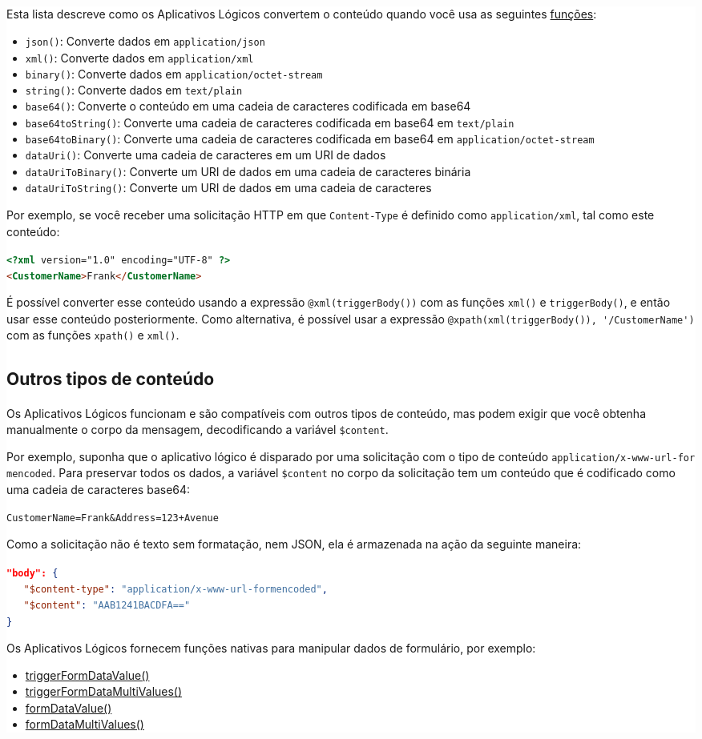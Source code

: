 Esta lista descreve como os Aplicativos Lógicos convertem o conteúdo quando você usa as seguintes [funções](../logic-apps/workflow-definition-language-functions-reference.md):

* `json()`: Converte dados em `application/json`
* `xml()`: Converte dados em `application/xml`
* `binary()`: Converte dados em `application/octet-stream`
* `string()`: Converte dados em `text/plain`
* `base64()`: Converte o conteúdo em uma cadeia de caracteres codificada em base64
* `base64toString()`: Converte uma cadeia de caracteres codificada em base64 em `text/plain`
* `base64toBinary()`: Converte uma cadeia de caracteres codificada em base64 em `application/octet-stream`
* `dataUri()`: Converte uma cadeia de caracteres em um URI de dados
* `dataUriToBinary()`: Converte um URI de dados em uma cadeia de caracteres binária
* `dataUriToString()`: Converte um URI de dados em uma cadeia de caracteres

Por exemplo, se você receber uma solicitação HTTP em que `Content-Type` é definido como `application/xml`, tal como este conteúdo:

```html
<?xml version="1.0" encoding="UTF-8" ?>
<CustomerName>Frank</CustomerName>
```

É possível converter esse conteúdo usando a expressão `@xml(triggerBody())` com as funções `xml()` e `triggerBody()`, e então usar esse conteúdo posteriormente. Como alternativa, é possível usar a expressão `@xpath(xml(triggerBody()), '/CustomerName')` com as funções `xpath()` e `xml()`. 

## <a name="other-content-types"></a>Outros tipos de conteúdo

Os Aplicativos Lógicos funcionam e são compatíveis com outros tipos de conteúdo, mas podem exigir que você obtenha manualmente o corpo da mensagem, decodificando a variável `$content`.

Por exemplo, suponha que o aplicativo lógico é disparado por uma solicitação com o tipo de conteúdo `application/x-www-url-formencoded`. Para preservar todos os dados, a variável `$content` no corpo da solicitação tem um conteúdo que é codificado como uma cadeia de caracteres base64:

`CustomerName=Frank&Address=123+Avenue`

Como a solicitação não é texto sem formatação, nem JSON, ela é armazenada na ação da seguinte maneira:

```json
"body": {
   "$content-type": "application/x-www-url-formencoded",
   "$content": "AAB1241BACDFA=="
}
```

Os Aplicativos Lógicos fornecem funções nativas para manipular dados de formulário, por exemplo: 

* [triggerFormDataValue()](../logic-apps/workflow-definition-language-functions-reference.md#triggerFormDataValue)
* [triggerFormDataMultiValues()](../logic-apps/workflow-definition-language-functions-reference.md#triggerFormDataMultiValues)
* [formDataValue()](../logic-apps/workflow-definition-language-functions-reference.md#formDataValue) 
* [formDataMultiValues()](../logic-apps/workflow-definition-language-functions-reference.md#formDataMultiValues)

